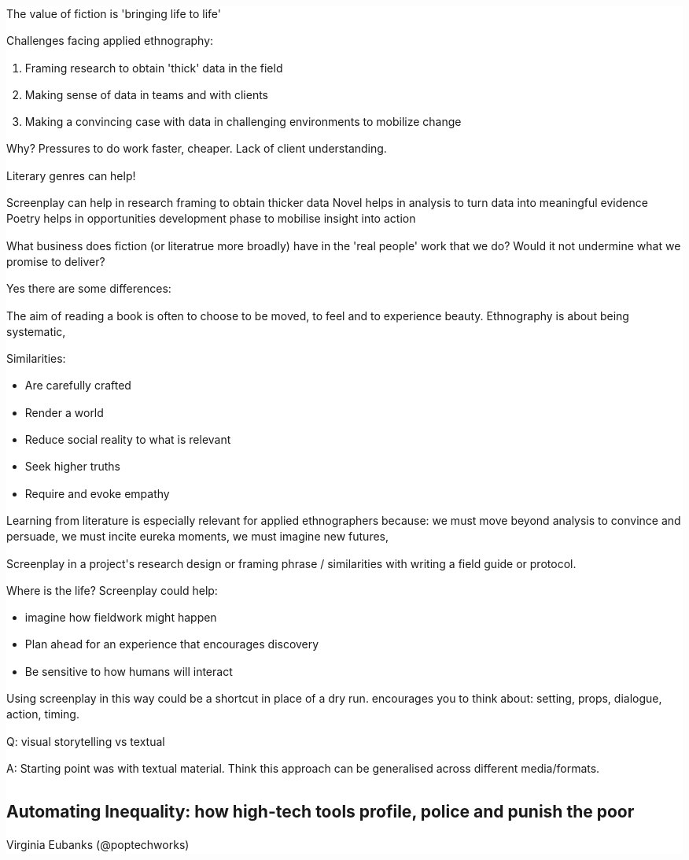 The value of fiction is 'bringing life to life'

Challenges facing applied ethnography:

1. Framing research to obtain 'thick' data in the field

2. Making sense of data in teams and with clients

3. Making a convincing case with data in challenging environments to mobilize change

Why? Pressures to do work faster, cheaper. Lack of client understanding.

Literary genres can help!

Screenplay can help in research framing to obtain thicker data
Novel helps in analysis to turn data into meaningful evidence
Poetry helps in opportunities development phase to mobilise insight into action

What business does fiction (or literatrue more broadly) have in the 'real people' work that we do? Would it not undermine what we promise to deliver? 

Yes there are some differences:

The aim of reading a book is often to choose to be moved, to feel and to experience beauty. Ethnography is about being systematic, 

Similarities:

- Are carefully crafted

- Render a world

- Reduce social reality to what is relevant

- Seek higher truths

- Require and evoke empathy

Learning from literature is especially relevant for applied ethnographers because: we must move beyond analysis to convince and persuade, we must incite eureka moments, we must imagine new futures,

Screenplay in a project's research design or framing phrase / similarities with writing a field guide or protocol.

Where is the life? Screenplay could help:

- imagine how fieldwork might happen

- Plan ahead for an experience that encourages discovery

- Be sensitive to how humans will interact

Using screenplay in this way could be a shortcut in place of a dry run. encourages you to think about: setting, props, dialogue, action, timing. 

Q: visual storytelling vs textual

A: Starting point was with textual material. Think this approach can be generalised across different media/formats. 

## Automating Inequality: how high-tech tools profile, police and punish the poor
Virginia Eubanks (@poptechworks)
